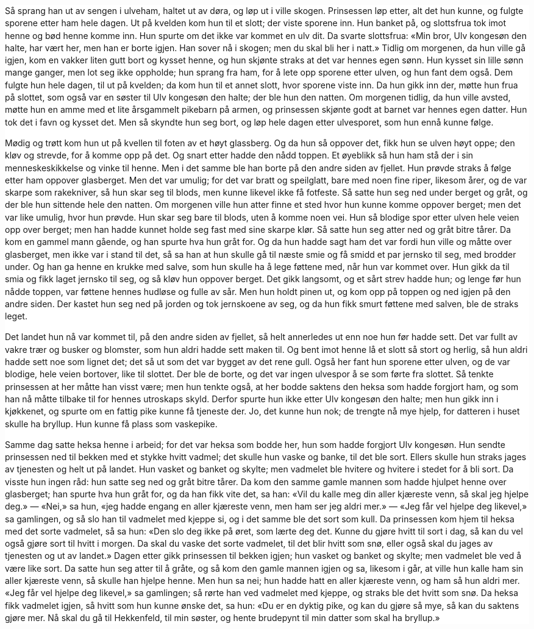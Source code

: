 Så sprang han ut av sengen i ulveham, haltet ut av døra, og løp ut i ville skogen. Prinsessen løp etter, alt det hun kunne, og fulgte sporene etter ham hele dagen. Ut på kvelden kom hun til et slott; der viste sporene inn. Hun banket på, og slottsfrua tok imot henne og bød henne komme inn. Hun spurte om det ikke var kommet en ulv dit. Da svarte slottsfrua: «Min bror, Ulv kongesøn den halte, har vært her, men han er borte igjen. Han sover nå i skogen; men du skal bli her i natt.» Tidlig om morgenen, da hun ville gå igjen, kom en vakker liten gutt bort og kysset henne, og hun skjønte straks at det var hennes egen sønn. Hun kysset sin lille sønn mange ganger, men lot seg ikke oppholde; hun sprang fra ham, for å lete opp sporene etter ulven, og hun fant dem også. Dem fulgte hun hele dagen, til ut på kvelden; da kom hun til et annet slott, hvor sporene viste inn. Da hun gikk inn der, møtte hun frua på slottet, som også var en søster til Ulv kongesøn den halte; der ble hun den natten. Om morgenen tidlig, da hun ville avsted, møtte hun en amme med et lite årsgammelt pikebarn på armen, og prinsessen skjønte godt at barnet var hennes egen datter. Hun tok det i favn og kysset det. Men så skyndte hun seg bort, og løp hele dagen etter ulvesporet, som hun ennå kunne følge.

Mødig og trøtt kom hun ut på kvellen til foten av et høyt glassberg. Og da hun så oppover det, fikk hun se ulven høyt oppe; den kløv og strevde, for å komme opp på det. Og snart etter hadde den nådd toppen. Et øyeblikk så hun ham stå der i sin menneskeskikkelse og vinke til henne. Men i det samme ble han borte på den andre siden av fjellet. Hun prøvde straks å følge etter ham oppover glasberget. Men det var umulig; for det var bratt og speilglatt, bare med noen fine riper, likesom årer, og de var skarpe som rakekniver, så hun skar seg til blods, men kunne likevel ikke få fotfeste. Så satte hun seg ned under berget og gråt, og der ble hun sittende hele den natten. Om morgenen ville hun atter finne et sted hvor hun kunne komme oppover berget; men det var like umulig, hvor hun prøvde. Hun skar seg bare til blods, uten å komme noen vei. Hun så blodige spor etter ulven hele veien opp over berget; men han hadde kunnet holde seg fast med sine skarpe klør. Så satte hun seg atter ned og gråt bitre tårer. Da kom en gammel mann gående, og han spurte hva hun gråt for. Og da hun hadde sagt ham det var fordi hun ville og måtte over glasberget, men ikke var i stand til det, så sa han at hun skulle gå til næste smie og få smidd et par jernsko til seg, med brodder under. Og han ga henne en krukke med salve, som hun skulle ha å lege føttene med, når hun var kommet over. Hun gikk da til smia og fikk laget jernsko til seg, og så kløv hun oppover berget. Det gikk langsomt, og et sårt strev hadde hun; og lenge før hun nådde toppen, var føttene hennes hudløse og fulle av sår. Men hun holdt pinen ut, og kom opp på toppen og ned igjen på den andre siden. Der kastet hun seg ned på jorden og tok jernskoene av seg, og da hun fikk smurt føttene med salven, ble de straks leget.

Det landet hun nå var kommet til, på den andre siden av fjellet, så helt annerledes ut enn noe hun før hadde sett. Det var fullt av vakre trær og busker og blomster, som hun aldri hadde sett maken til. Og bent imot henne lå et slott så stort og herlig, så hun aldri hadde sett noe som lignet det; det så ut som det var bygget av det rene gull. Også her fant hun sporene etter ulven, og de var blodige, hele veien bortover, like til slottet. Der ble de borte, og det var ingen ulvespor å se som førte fra slottet. Så tenkte prinsessen at her måtte han visst være; men hun tenkte også, at her bodde saktens den heksa som hadde forgjort ham, og som han nå måtte tilbake til for hennes utroskaps skyld. Derfor spurte hun ikke etter Ulv kongesøn den halte; men hun gikk inn i kjøkkenet, og spurte om en fattig pike kunne få tjeneste der. Jo, det kunne hun nok; de trengte nå mye hjelp, for datteren i huset skulle ha bryllup. Hun kunne få plass som vaskepike.

Samme dag satte heksa henne i arbeid; for det var heksa som bodde her, hun som hadde forgjort Ulv kongesøn. Hun sendte prinsessen ned til bekken med et stykke hvitt vadmel; det skulle hun vaske og banke, til det ble sort. Ellers skulle hun straks jages av tjenesten og helt ut på landet. Hun vasket og banket og skylte; men vadmelet ble hvitere og hvitere i stedet for å bli sort. Da visste hun ingen råd: hun satte seg ned og gråt bitre tårer. Da kom den samme gamle mannen som hadde hjulpet henne over glasberget; han spurte hva hun gråt for, og da han fikk vite det, sa han: «Vil du kalle meg din aller kjæreste venn, så skal jeg hjelpe deg.» — «Nei,» sa hun, «jeg hadde engang en aller kjæreste venn, men ham ser jeg aldri mer.» — «Jeg får vel hjelpe deg likevel,» sa gamlingen, og så slo han til vadmelet med kjeppe si, og i det samme ble det sort som kull. Da prinsessen kom hjem til heksa med det sorte vadmelet, så sa hun: «Den slo deg ikke på øret, som lærte deg det. Kunne du gjøre hvitt til sort i dag, så kan du vel også gjøre sort til hvitt i morgen. Da skal du vaske det sorte vadmelet, til det blir hvitt som snø, eller også skal du jages av tjenesten og ut av landet.» Dagen etter gikk prinsessen til bekken igjen; hun vasket og banket og skylte; men vadmelet ble ved å være like sort. Da satte hun seg atter til å gråte, og så kom den gamle mannen igjen og sa, likesom i går, at ville hun kalle ham sin aller kjæreste venn, så skulle han hjelpe henne. Men hun sa nei; hun hadde hatt en aller kjæreste venn, og ham så hun aldri mer. «Jeg får vel hjelpe deg likevel,» sa gamlingen; så rørte han ved vadmelet med kjeppe, og straks ble det hvitt som snø. Da heksa fikk vadmelet igjen, så hvitt som hun kunne ønske det, sa hun: «Du er en dyktig pike, og kan du gjøre så mye, så kan du saktens gjøre mer. Nå skal du gå til Hekkenfeld, til min søster, og hente brudepynt til min datter som skal ha bryllup.»
